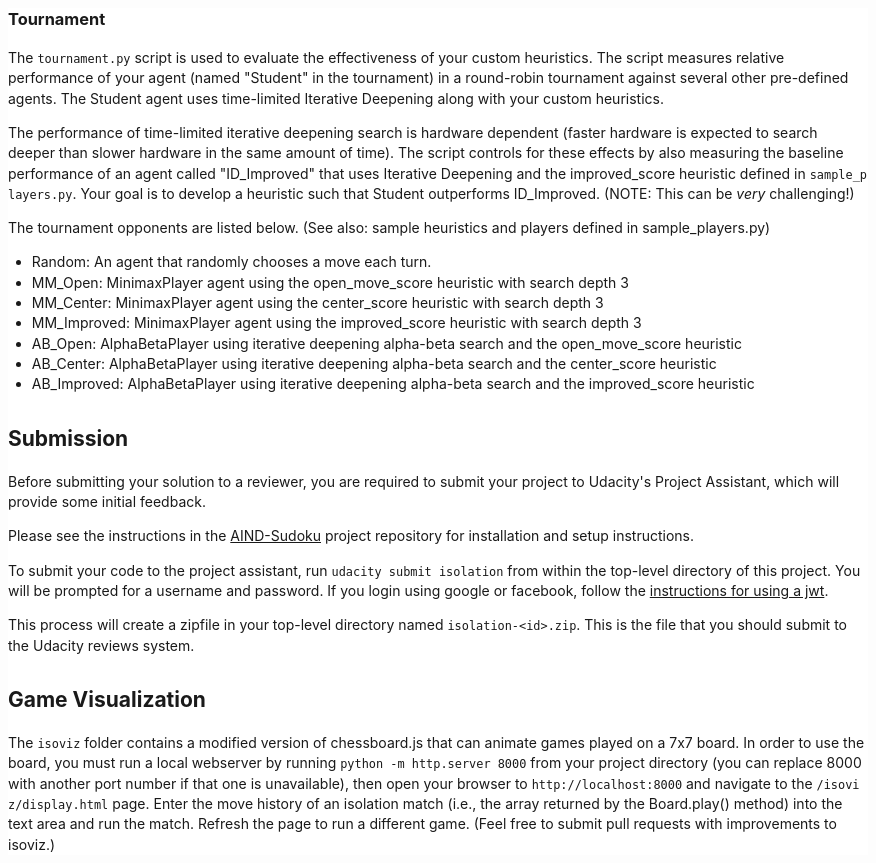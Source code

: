 
### Tournament

The `tournament.py` script is used to evaluate the effectiveness of your custom heuristics.  The script measures relative performance of your agent (named "Student" in the tournament) in a round-robin tournament against several other pre-defined agents.  The Student agent uses time-limited Iterative Deepening along with your custom heuristics.

The performance of time-limited iterative deepening search is hardware dependent (faster hardware is expected to search deeper than slower hardware in the same amount of time).  The script controls for these effects by also measuring the baseline performance of an agent called "ID_Improved" that uses Iterative Deepening and the improved_score heuristic defined in `sample_players.py`.  Your goal is to develop a heuristic such that Student outperforms ID_Improved. (NOTE: This can be _very_ challenging!)

The tournament opponents are listed below. (See also: sample heuristics and players defined in sample_players.py)

- Random: An agent that randomly chooses a move each turn.
- MM_Open: MinimaxPlayer agent using the open_move_score heuristic with search depth 3
- MM_Center: MinimaxPlayer agent using the center_score heuristic with search depth 3
- MM_Improved: MinimaxPlayer agent using the improved_score heuristic with search depth 3
- AB_Open: AlphaBetaPlayer using iterative deepening alpha-beta search and the open_move_score heuristic
- AB_Center: AlphaBetaPlayer using iterative deepening alpha-beta search and the center_score heuristic
- AB_Improved: AlphaBetaPlayer using iterative deepening alpha-beta search and the improved_score heuristic

## Submission

Before submitting your solution to a reviewer, you are required to submit your project to Udacity's Project Assistant, which will provide some initial feedback.

Please see the instructions in the [AIND-Sudoku](https://github.com/udacity/AIND-Sudoku#submission) project repository for installation and setup instructions. 

To submit your code to the project assistant, run `udacity submit isolation` from within the top-level directory of this project. You will be prompted for a username and password. If you login using google or facebook, follow the [instructions for using a jwt](https://project-assistant.udacity.com/faq).

This process will create a zipfile in your top-level directory named `isolation-<id>.zip`. This is the file that you should submit to the Udacity reviews system.


## Game Visualization

The `isoviz` folder contains a modified version of chessboard.js that can animate games played on a 7x7 board.  In order to use the board, you must run a local webserver by running `python -m http.server 8000` from your project directory (you can replace 8000 with another port number if that one is unavailable), then open your browser to `http://localhost:8000` and navigate to the `/isoviz/display.html` page.  Enter the move history of an isolation match (i.e., the array returned by the Board.play() method) into the text area and run the match.  Refresh the page to run a different game.  (Feel free to submit pull requests with improvements to isoviz.)
